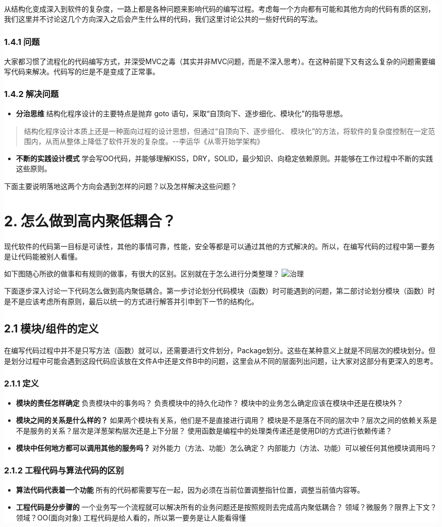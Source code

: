 从结构化变成深入到软件的复杂度，一路上都是各种问题来影响代码的编写过程。考虑每一个方向都有可能和其他方向的代码有质的区别，我们这里并不讨论这几个方向深入之后会产生什么样的代码，我们这里讨论公共的一些好代码的写法。

### 1.4.1 问题
大家都习惯了流程化的代码编写方式，并深受MVC之毒（其实并非MVC问题，而是不深入思考）。在这种前提下又有这么复杂的问题需要编写代码来解决。代码写的烂是不是变成了正常事。

### 1.4.2 解决问题

- **分治思维**
结构化程序设计的主要特点是抛弃 goto 语句，采取“自顶向下、逐步细化、模块化”的指导思想。
> 结构化程序设计本质上还是一种面向过程的设计思想，但通过“自顶向下、逐步细化、 模块化”的方法，将软件的复杂度控制在一定范围内，从而从整体上降低了软件开发的复杂度。--李运华《从零开始学架构》

- **不断的实践设计模式**
学会写OO代码，并能够理解KISS，DRY，SOLID，最少知识、向稳定依赖原则。并能够在工作过程中不断的实践这些原则。

下面主要说明落地这两个方向会遇到怎样的问题？以及怎样解决这些问题？

# 2. 怎么做到高内聚低耦合？
现代软件的代码第一目标是可读性，其他的事情可靠，性能，安全等都是可以通过其他的方式解决的。所以，在编写代码的过程中第一要务是让代码能被别人看懂。

如下图随心所欲的做事和有规则的做事，有很大的区别。区别就在于怎么进行分类整理？
![治理](https://upload-images.jianshu.io/upload_images/2454595-d0610d9591675cb6.png?imageMogr2/auto-orient/strip%7CimageView2/2/w/740)

下面逐步深入讨论一下代码怎么做到高内聚低耦合。第一步讨论划分代码模块（函数）时可能遇到的问题，第二部讨论划分模块（函数）时是不是应该考虑所有原则，最后以统一的方式进行解答并引申到下一节的结构化。

## 2.1 模块/组件的定义

在编写代码过程中并不是只写方法（函数）就可以，还需要进行文件划分，Package划分。这些在某种意义上就是不同层次的模块划分。但是划分过程中可能会遇到这段代码应该放在文件A中还是文件B中的问题，这里会从不同的层面列出问题，让大家对这部分有更深入的思考。

### 2.1.1 定义

- **模块的责任怎样确定**
负责模块中的事务吗？
负责模块中的持久化动作？
模块中的业务怎么确定应该在模块中还是在模块外？

- **模块之间的关系是什么样的？**
如果两个模块有关系，他们是不是直接进行调用？
模块是不是落在不同的层次中？层次之间的依赖关系是不是服务的关系？层次是洋葱架构层次还是上下分层？
使用函数是编程中的处理类传递还是使用DI的方式进行依赖传递？

- **模块中任何地方都可以调用其他的服务吗？**
对外能力（方法、功能）怎么确定？
内部能力（方法、功能）可以被任何其他模块调用吗？

### 2.1.2 工程代码与算法代码的区别

- **算法代码代表着一个功能**
所有的代码都需要写在一起，因为必须在当前位置调整指针位置，调整当前值内容等。

- **工程代码是分步骤的**
一个业务写一个流程就可以解决所有的业务问题还是按照规则去完成高内聚低耦合？
领域？微服务？限界上下文？领域？OO(面向对象)
工程代码是给人看的，所以第一要务是让人能看得懂
